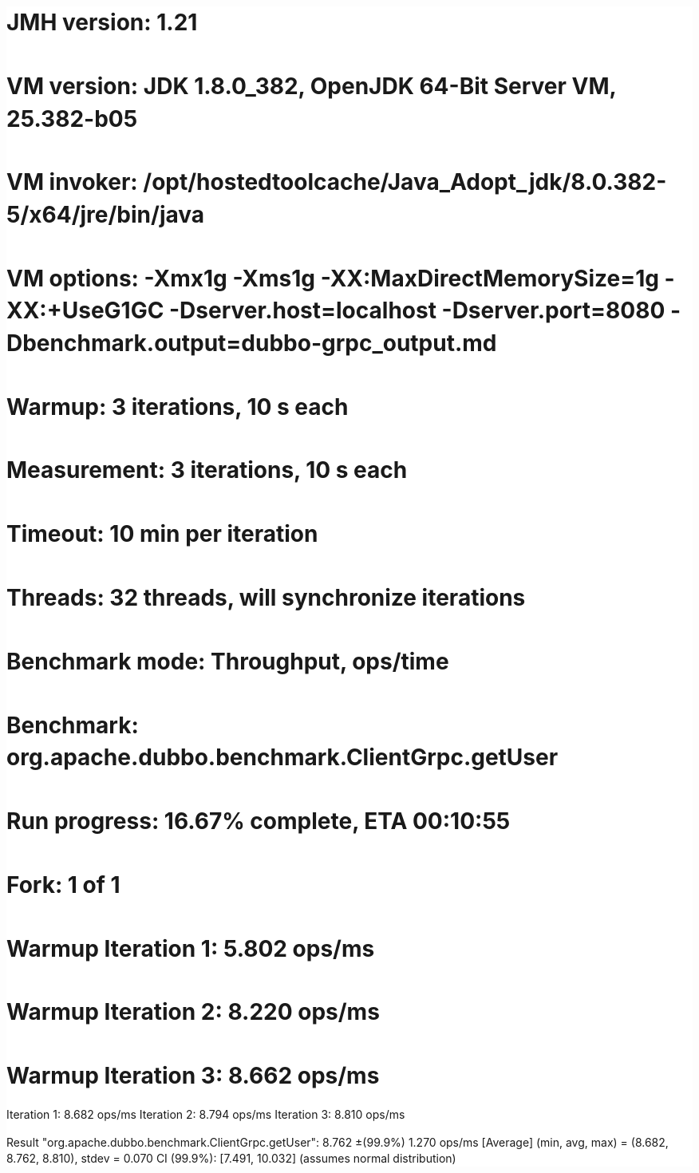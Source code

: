 
# JMH version: 1.21
# VM version: JDK 1.8.0_382, OpenJDK 64-Bit Server VM, 25.382-b05
# VM invoker: /opt/hostedtoolcache/Java_Adopt_jdk/8.0.382-5/x64/jre/bin/java
# VM options: -Xmx1g -Xms1g -XX:MaxDirectMemorySize=1g -XX:+UseG1GC -Dserver.host=localhost -Dserver.port=8080 -Dbenchmark.output=dubbo-grpc_output.md
# Warmup: 3 iterations, 10 s each
# Measurement: 3 iterations, 10 s each
# Timeout: 10 min per iteration
# Threads: 32 threads, will synchronize iterations
# Benchmark mode: Throughput, ops/time
# Benchmark: org.apache.dubbo.benchmark.ClientGrpc.getUser

# Run progress: 16.67% complete, ETA 00:10:55
# Fork: 1 of 1
# Warmup Iteration   1: 5.802 ops/ms
# Warmup Iteration   2: 8.220 ops/ms
# Warmup Iteration   3: 8.662 ops/ms
Iteration   1: 8.682 ops/ms
Iteration   2: 8.794 ops/ms
Iteration   3: 8.810 ops/ms


Result "org.apache.dubbo.benchmark.ClientGrpc.getUser":
  8.762 ±(99.9%) 1.270 ops/ms [Average]
  (min, avg, max) = (8.682, 8.762, 8.810), stdev = 0.070
  CI (99.9%): [7.491, 10.032] (assumes normal distribution)
